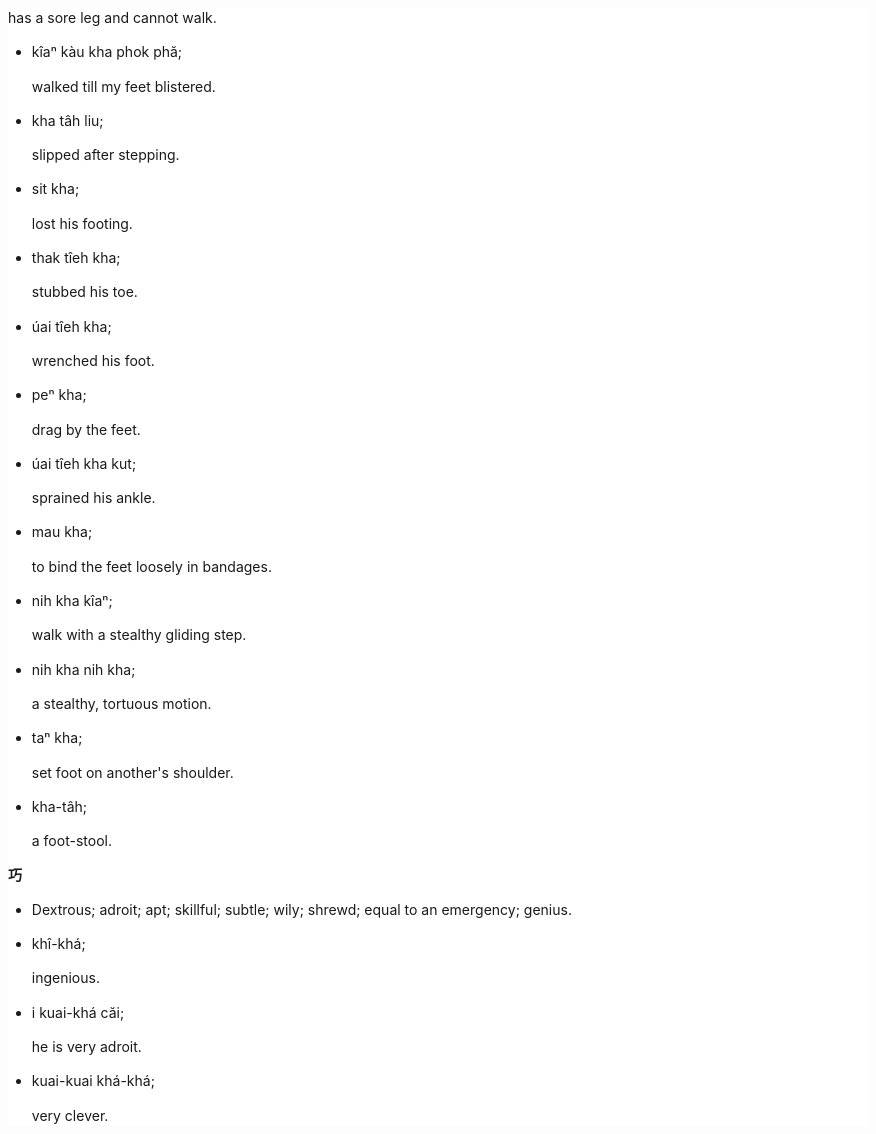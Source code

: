   has a sore leg and cannot walk.

- kîaⁿ kàu kha phok phă;

  walked till my feet blistered.

- kha tâh liu;

  slipped after stepping.

- sit kha;

  lost his footing.

- thak tîeh kha;

  stubbed his toe.

- úai tîeh kha;

  wrenched his foot.

- peⁿ kha;

  drag by the feet.

- úai tîeh kha kut;

  sprained his ankle.

- mau kha;

  to bind the feet loosely in bandages.

- nih kha kîaⁿ;

  walk with a stealthy gliding step.

- nih kha nih kha;

  a stealthy, tortuous motion.

- taⁿ kha;

  set foot on another's shoulder.

- kha-tâh;

  a foot-stool.

**巧**
- Dextrous; adroit; apt; skillful; subtle; wily; shrewd; equal to an emergency; genius.

- khî-khá;

  ingenious.

- i kuai-khá căi;

  he is very adroit.

- kuai-kuai khá-khá;

  very clever.
